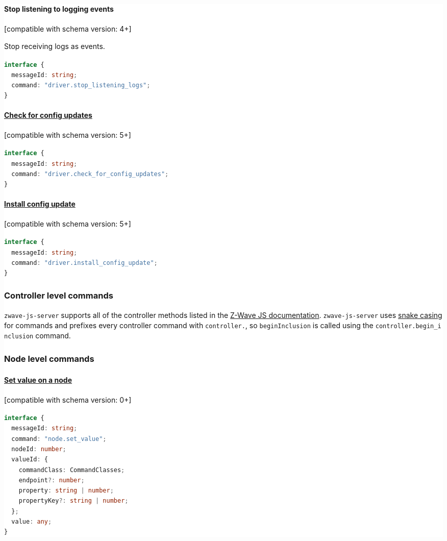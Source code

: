 #### Stop listening to logging events

[compatible with schema version: 4+]

Stop receiving logs as events.

```ts
interface {
  messageId: string;
  command: "driver.stop_listening_logs";
}
```

#### [Check for config updates](https://zwave-js.github.io/node-zwave-js/#/api/driver?id=checkforconfigupdates)

[compatible with schema version: 5+]

```ts
interface {
  messageId: string;
  command: "driver.check_for_config_updates";
}
```

#### [Install config update](https://zwave-js.github.io/node-zwave-js/#/api/driver?id=installconfigupdate)

[compatible with schema version: 5+]

```ts
interface {
  messageId: string;
  command: "driver.install_config_update";
}
```

### Controller level commands

`zwave-js-server` supports all of the controller methods listed in the [Z-Wave JS documentation](https://zwave-js.github.io/node-zwave-js/#/api/controller?id=controller-methods). `zwave-js-server` uses [snake casing](https://en.wikipedia.org/wiki/Snake_case) for commands and prefixes every controller command with `controller.`, so `beginInclusion` is called using the `controller.begin_inclusion` command.

### Node level commands

#### [Set value on a node](https://zwave-js.github.io/node-zwave-js/#/api/node?id=setvalue)

[compatible with schema version: 0+]

```ts
interface {
  messageId: string;
  command: "node.set_value";
  nodeId: number;
  valueId: {
    commandClass: CommandClasses;
    endpoint?: number;
    property: string | number;
    propertyKey?: string | number;
  };
  value: any;
}
```
